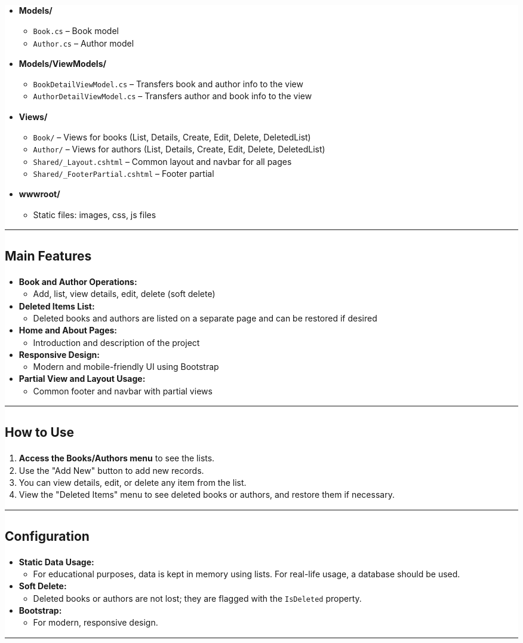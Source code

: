- **Models/**  
  - `Book.cs` – Book model
  - `Author.cs` – Author model

- **Models/ViewModels/**  
  - `BookDetailViewModel.cs` – Transfers book and author info to the view
  - `AuthorDetailViewModel.cs` – Transfers author and book info to the view

- **Views/**  
  - `Book/` – Views for books (List, Details, Create, Edit, Delete, DeletedList)
  - `Author/` – Views for authors (List, Details, Create, Edit, Delete, DeletedList)
  - `Shared/_Layout.cshtml` – Common layout and navbar for all pages
  - `Shared/_FooterPartial.cshtml` – Footer partial

- **wwwroot/**  
  - Static files: images, css, js files

---

## Main Features

- **Book and Author Operations:**  
  - Add, list, view details, edit, delete (soft delete)
- **Deleted Items List:**  
  - Deleted books and authors are listed on a separate page and can be restored if desired
- **Home and About Pages:**  
  - Introduction and description of the project
- **Responsive Design:**  
  - Modern and mobile-friendly UI using Bootstrap
- **Partial View and Layout Usage:**  
  - Common footer and navbar with partial views

---

## How to Use

1. **Access the Books/Authors menu** to see the lists.
2. Use the "Add New" button to add new records.
3. You can view details, edit, or delete any item from the list.
4. View the "Deleted Items" menu to see deleted books or authors, and restore them if necessary.

---

## Configuration

- **Static Data Usage:**  
  - For educational purposes, data is kept in memory using lists. For real-life usage, a database should be used.
- **Soft Delete:**  
  - Deleted books or authors are not lost; they are flagged with the `IsDeleted` property.
- **Bootstrap:**  
  - For modern, responsive design.

---